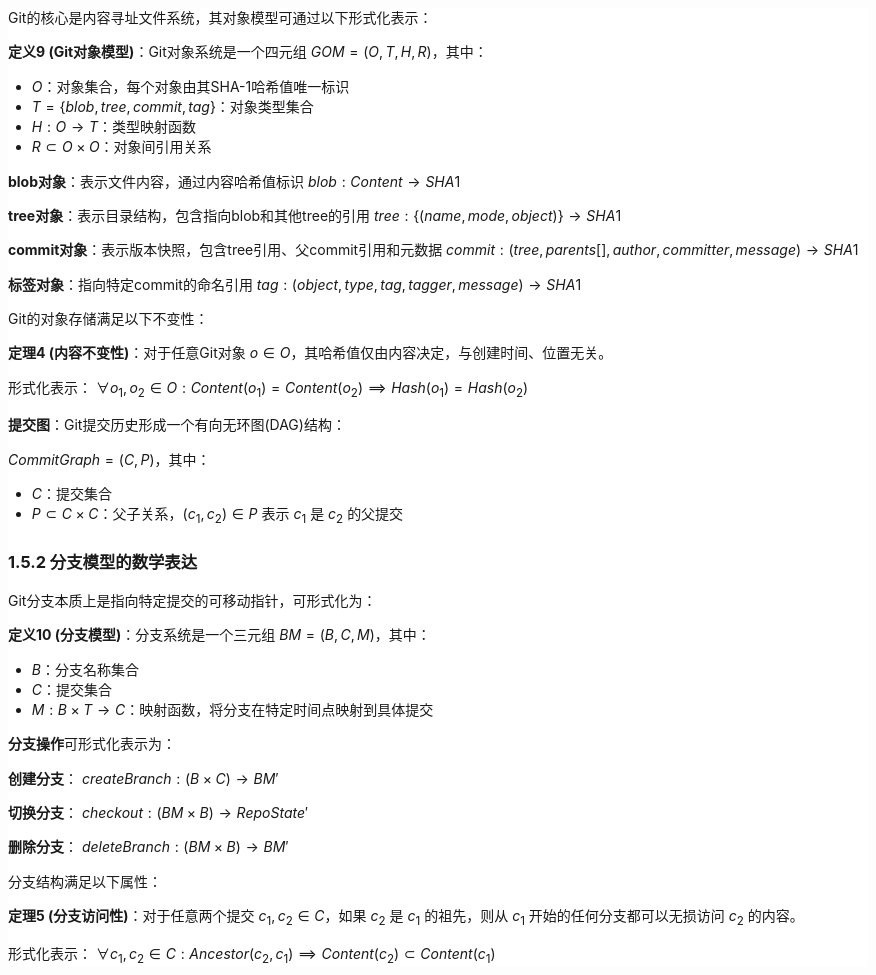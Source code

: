 Git的核心是内容寻址文件系统，其对象模型可通过以下形式化表示：

**定义9 (Git对象模型)**：Git对象系统是一个四元组 $GOM = (O, T, H, R)$，其中：

- $O$：对象集合，每个对象由其SHA-1哈希值唯一标识
- $T = \{blob, tree, commit, tag\}$：对象类型集合
- $H: O \to T$：类型映射函数
- $R \subset O \times O$：对象间引用关系

**blob对象**：表示文件内容，通过内容哈希值标识
$blob: Content \to SHA1$

**tree对象**：表示目录结构，包含指向blob和其他tree的引用
$tree: \{(name, mode, object)\} \to SHA1$

**commit对象**：表示版本快照，包含tree引用、父commit引用和元数据
$commit: (tree, parents[], author, committer, message) \to SHA1$

**标签对象**：指向特定commit的命名引用
$tag: (object, type, tag, tagger, message) \to SHA1$

Git的对象存储满足以下不变性：

**定理4 (内容不变性)**：对于任意Git对象 $o \in O$，其哈希值仅由内容决定，与创建时间、位置无关。

形式化表示：
$\forall o_1, o_2 \in O: Content(o_1) = Content(o_2) \implies Hash(o_1) = Hash(o_2)$

**提交图**：Git提交历史形成一个有向无环图(DAG)结构：

$CommitGraph = (C, P)$，其中：

- $C$：提交集合
- $P \subset C \times C$：父子关系，$(c_1, c_2) \in P$ 表示 $c_1$ 是 $c_2$ 的父提交

### 1.5.2 分支模型的数学表达

Git分支本质上是指向特定提交的可移动指针，可形式化为：

**定义10 (分支模型)**：分支系统是一个三元组 $BM = (B, C, M)$，其中：

- $B$：分支名称集合
- $C$：提交集合
- $M: B \times T \to C$：映射函数，将分支在特定时间点映射到具体提交

**分支操作**可形式化表示为：

**创建分支**：
$createBranch: (B \times C) \to BM'$

**切换分支**：
$checkout: (BM \times B) \to RepoState'$

**删除分支**：
$deleteBranch: (BM \times B) \to BM'$

分支结构满足以下属性：

**定理5 (分支访问性)**：对于任意两个提交 $c_1, c_2 \in C$，如果 $c_2$ 是 $c_1$ 的祖先，则从 $c_1$ 开始的任何分支都可以无损访问 $c_2$ 的内容。

形式化表示：
$\forall c_1, c_2 \in C: Ancestor(c_2, c_1) \implies Content(c_2) \subset Content(c_1)$
